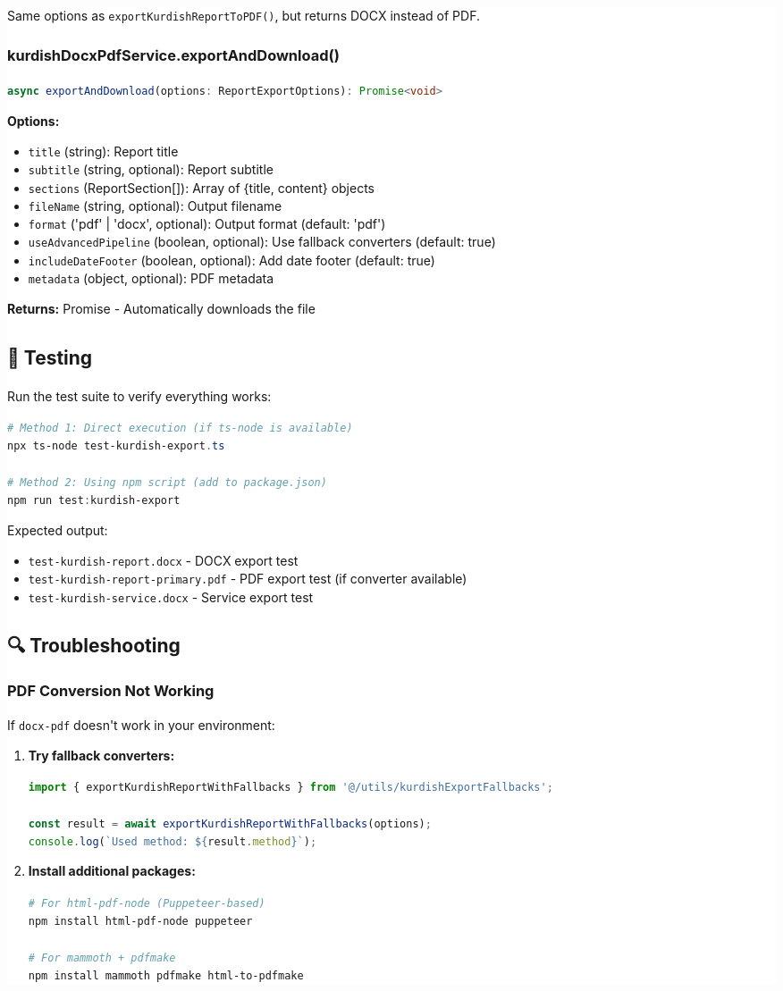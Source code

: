 Same options as `exportKurdishReportToPDF()`, but returns DOCX instead of PDF.

### kurdishDocxPdfService.exportAndDownload()

```typescript
async exportAndDownload(options: ReportExportOptions): Promise<void>
```

**Options:**
- `title` (string): Report title
- `subtitle` (string, optional): Report subtitle
- `sections` (ReportSection[]): Array of {title, content} objects
- `fileName` (string, optional): Output filename
- `format` ('pdf' | 'docx', optional): Output format (default: 'pdf')
- `useAdvancedPipeline` (boolean, optional): Use fallback converters (default: true)
- `includeDateFooter` (boolean, optional): Add date footer (default: true)
- `metadata` (object, optional): PDF metadata

**Returns:** Promise<void> - Automatically downloads the file

## 🧪 Testing

Run the test suite to verify everything works:

```powershell
# Method 1: Direct execution (if ts-node is available)
npx ts-node test-kurdish-export.ts

# Method 2: Using npm script (add to package.json)
npm run test:kurdish-export
```

Expected output:
- `test-kurdish-report.docx` - DOCX export test
- `test-kurdish-report-primary.pdf` - PDF export test (if converter available)
- `test-kurdish-service.docx` - Service export test

## 🔍 Troubleshooting

### PDF Conversion Not Working

If `docx-pdf` doesn't work in your environment:

1. **Try fallback converters:**
   ```typescript
   import { exportKurdishReportWithFallbacks } from '@/utils/kurdishExportFallbacks';
   
   const result = await exportKurdishReportWithFallbacks(options);
   console.log(`Used method: ${result.method}`);
   ```

2. **Install additional packages:**
   ```powershell
   # For html-pdf-node (Puppeteer-based)
   npm install html-pdf-node puppeteer
   
   # For mammoth + pdfmake
   npm install mammoth pdfmake html-to-pdfmake
   ```
